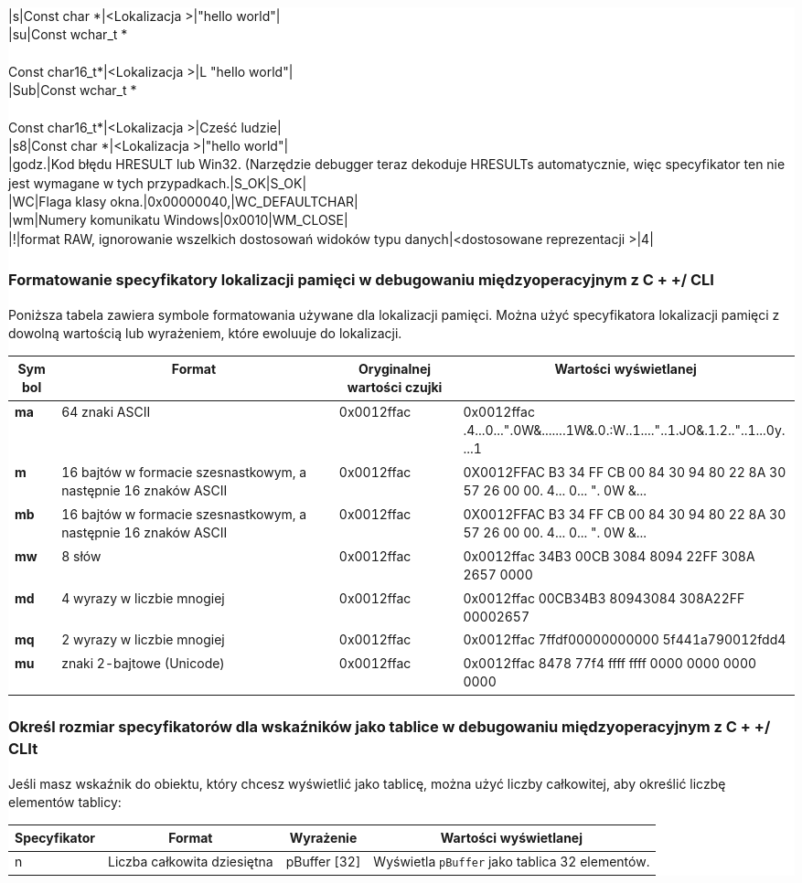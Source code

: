 |s|Const char *|\<Lokalizacja >|"hello world"|  
|su|Const wchar_t *<br /><br /> Const char16_t\*|\<Lokalizacja >|L "hello world"|  
|Sub|Const wchar_t *<br /><br /> Const char16_t\*|\<Lokalizacja >|Cześć ludzie|  
|s8|Const char *|\<Lokalizacja >|"hello world"|  
|godz.|Kod błędu HRESULT lub Win32. (Narzędzie debugger teraz dekoduje HRESULTs automatycznie, więc specyfikator ten nie jest wymagane w tych przypadkach.|S_OK|S_OK|  
|WC|Flaga klasy okna.|0x00000040,|WC_DEFAULTCHAR|  
|wm|Numery komunikatu Windows|0x0010|WM_CLOSE|  
|!|format RAW, ignorowanie wszelkich dostosowań widoków typu danych|\<dostosowane reprezentacji >|4|  
  
###  <a name="BKMK_Format_specifiers_memory_locations_in_interop_debugging_and_C___edit_and_continue"></a> Formatowanie specyfikatory lokalizacji pamięci w debugowaniu międzyoperacyjnym z C + +/ CLI  
 Poniższa tabela zawiera symbole formatowania używane dla lokalizacji pamięci. Można użyć specyfikatora lokalizacji pamięci z dowolną wartością lub wyrażeniem, które ewoluuje do lokalizacji.  
  
|Symbol|Format|Oryginalnej wartości czujki|Wartości wyświetlanej|  
|------------|------------|--------------------------|---------------------|  
|**ma**|64 znaki ASCII|0x0012ffac|0x0012ffac .4...0...".0W&.......1W&.0.:W..1...."..1.JO&.1.2.."..1...0y....1|  
|**m**|16 bajtów w formacie szesnastkowym, a następnie 16 znaków ASCII|0x0012ffac|0X0012FFAC B3 34 FF CB 00 84 30 94 80 22 8A 30 57 26 00 00. 4... 0... ". 0W &...|  
|**mb**|16 bajtów w formacie szesnastkowym, a następnie 16 znaków ASCII|0x0012ffac|0X0012FFAC B3 34 FF CB 00 84 30 94 80 22 8A 30 57 26 00 00. 4... 0... ". 0W &...|  
|**mw**|8 słów|0x0012ffac|0x0012ffac 34B3 00CB 3084 8094 22FF 308A 2657 0000|  
|**md**|4 wyrazy w liczbie mnogiej|0x0012ffac|0x0012ffac 00CB34B3 80943084 308A22FF 00002657|  
|**mq**|2 wyrazy w liczbie mnogiej|0x0012ffac|0x0012ffac 7ffdf00000000000 5f441a790012fdd4|  
|**mu**|znaki 2-bajtowe (Unicode)|0x0012ffac|0x0012ffac 8478 77f4 ffff ffff 0000 0000 0000 0000|  
  
###  <a name="BKMK_Size_specifier_for_pointers_as_arrays_in_interop_debugging_and_C___edit_and_continue"></a> Określ rozmiar specyfikatorów dla wskaźników jako tablice w debugowaniu międzyoperacyjnym z C + +/ CLIt  
 Jeśli masz wskaźnik do obiektu, który chcesz wyświetlić jako tablicę, można użyć liczby całkowitej, aby określić liczbę elementów tablicy:  
  
|Specyfikator|Format|Wyrażenie|Wartości wyświetlanej|  
|---------------|------------|----------------|---------------------|  
|n|Liczba całkowita dziesiętna|pBuffer [32]|Wyświetla `pBuffer` jako tablica 32 elementów.|





